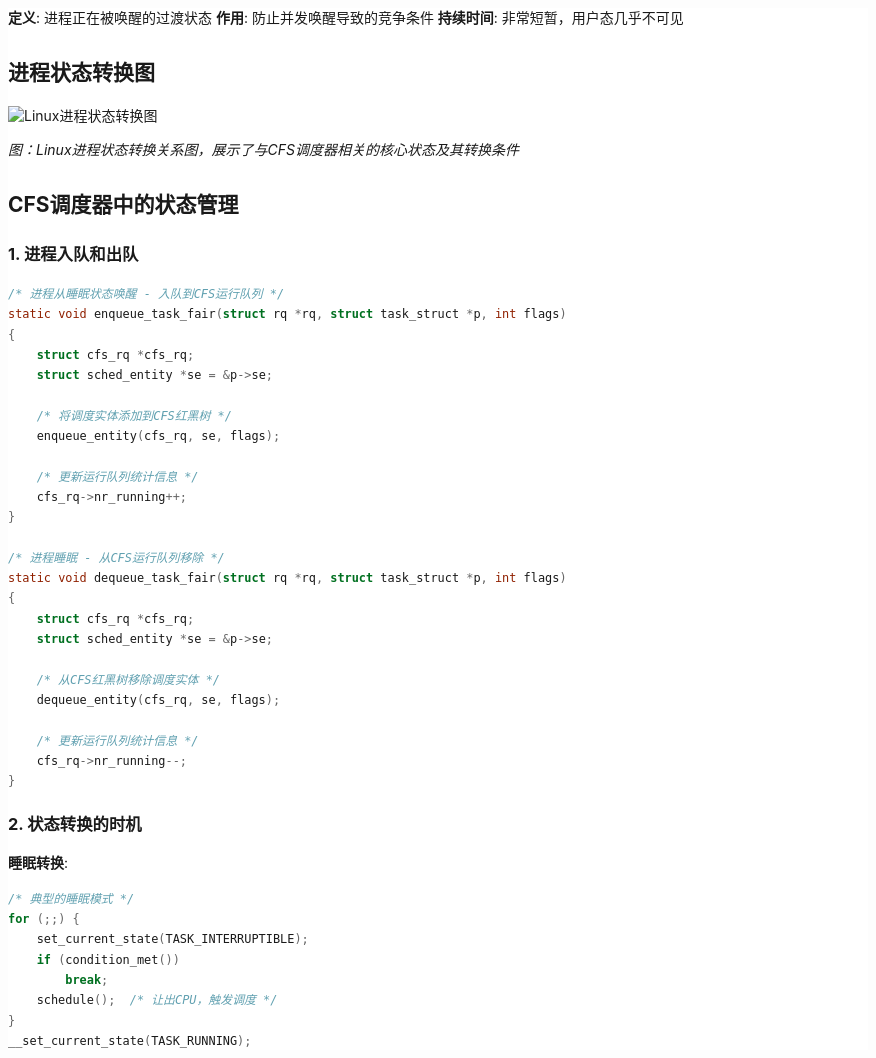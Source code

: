 **定义**: 进程正在被唤醒的过渡状态
**作用**: 防止并发唤醒导致的竞争条件
**持续时间**: 非常短暂，用户态几乎不可见

## 进程状态转换图

![Linux进程状态转换图](images/linux_process_state_transition.png)

*图：Linux进程状态转换关系图，展示了与CFS调度器相关的核心状态及其转换条件*

## CFS调度器中的状态管理

### 1. 进程入队和出队

```c
/* 进程从睡眠状态唤醒 - 入队到CFS运行队列 */
static void enqueue_task_fair(struct rq *rq, struct task_struct *p, int flags)
{
    struct cfs_rq *cfs_rq;
    struct sched_entity *se = &p->se;
    
    /* 将调度实体添加到CFS红黑树 */
    enqueue_entity(cfs_rq, se, flags);
    
    /* 更新运行队列统计信息 */
    cfs_rq->nr_running++;
}

/* 进程睡眠 - 从CFS运行队列移除 */
static void dequeue_task_fair(struct rq *rq, struct task_struct *p, int flags)
{
    struct cfs_rq *cfs_rq;
    struct sched_entity *se = &p->se;
    
    /* 从CFS红黑树移除调度实体 */
    dequeue_entity(cfs_rq, se, flags);
    
    /* 更新运行队列统计信息 */
    cfs_rq->nr_running--;
}
```

### 2. 状态转换的时机

**睡眠转换**:
```c
/* 典型的睡眠模式 */
for (;;) {
    set_current_state(TASK_INTERRUPTIBLE);
    if (condition_met())
        break;
    schedule();  /* 让出CPU，触发调度 */
}
__set_current_state(TASK_RUNNING);
```
